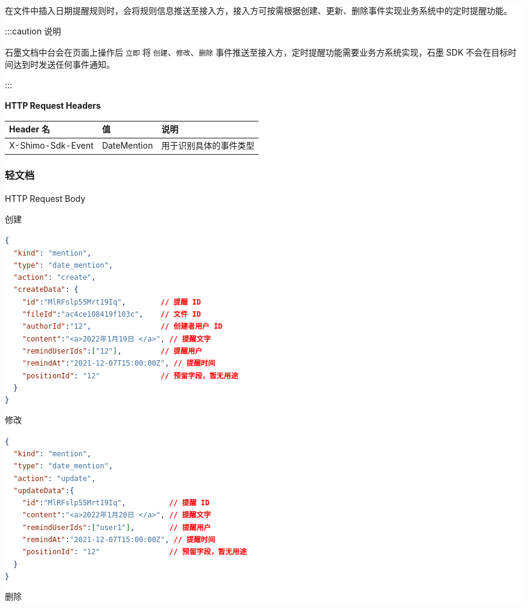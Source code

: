 在文件中插入日期提醒规则时，会将规则信息推送至接入方，接入方可按需根据创建、更新、删除事件实现业务系统中的定时提醒功能。

:::caution 说明

石墨文档中台会在页面上操作后 `立即` 将 `创建`、`修改`、`删除` 事件推送至接入方，定时提醒功能需要业务方系统实现，石墨 SDK 不会在目标时间达到时发送任何事件通知。

:::

**HTTP Request Headers**

|Header 名|值|说明|
|:----|:----|:----|
|X-Shimo-Sdk-Event|DateMention|用于识别具体的事件类型|

### 轻文档

HTTP Request Body

创建

```json
{
  "kind": "mention",
  "type": "date_mention",
  "action": "create",
  "createData": {
    "id":"MlRFslp55Mrt19Iq",        // 提醒 ID
    "fileId":"ac4ce108419f103c",    // 文件 ID
    "authorId":"12",                // 创建者用户 ID
    "content":"<a>2022年1月19日 </a>", // 提醒文字
    "remindUserIds":["12"],         // 提醒用户
    "remindAt":"2021-12-07T15:00:00Z", // 提醒时间
    "positionId": "12"              // 预留字段，暂无用途
  }
}
```

修改

```json
{
  "kind": "mention",
  "type": "date_mention",
  "action": "update",
  "updateData":{
    "id":"MlRFslp55Mrt19Iq",          // 提醒 ID
    "content":"<a>2022年1月20日 </a>", // 提醒文字
    "remindUserIds":["user1"],        // 提醒用户
    "remindAt":"2021-12-07T15:00:00Z", // 提醒时间
    "positionId": "12"                // 预留字段，暂无用途
  }
}
```

删除
